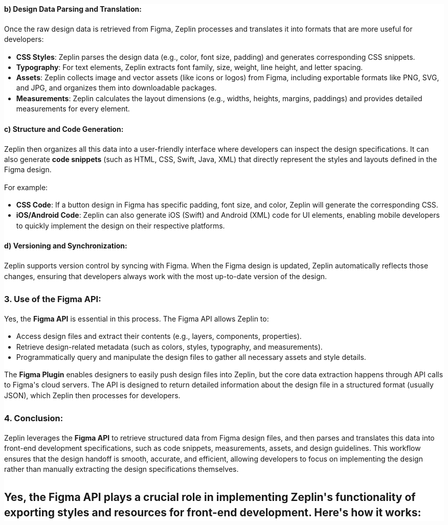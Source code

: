 #### b) **Design Data Parsing and Translation**:
Once the raw design data is retrieved from Figma, Zeplin processes and translates it into formats that are more useful for developers:
- **CSS Styles**: Zeplin parses the design data (e.g., color, font size, padding) and generates corresponding CSS snippets.
- **Typography**: For text elements, Zeplin extracts font family, size, weight, line height, and letter spacing.
- **Assets**: Zeplin collects image and vector assets (like icons or logos) from Figma, including exportable formats like PNG, SVG, and JPG, and organizes them into downloadable packages.
- **Measurements**: Zeplin calculates the layout dimensions (e.g., widths, heights, margins, paddings) and provides detailed measurements for every element.

#### c) **Structure and Code Generation**:
Zeplin then organizes all this data into a user-friendly interface where developers can inspect the design specifications. It can also generate **code snippets** (such as HTML, CSS, Swift, Java, XML) that directly represent the styles and layouts defined in the Figma design.

For example:
- **CSS Code**: If a button design in Figma has specific padding, font size, and color, Zeplin will generate the corresponding CSS.
- **iOS/Android Code**: Zeplin can also generate iOS (Swift) and Android (XML) code for UI elements, enabling mobile developers to quickly implement the design on their respective platforms.

#### d) **Versioning and Synchronization**:
Zeplin supports version control by syncing with Figma. When the Figma design is updated, Zeplin automatically reflects those changes, ensuring that developers always work with the most up-to-date version of the design.

### 3. **Use of the Figma API**:
Yes, the **Figma API** is essential in this process. The Figma API allows Zeplin to:
- Access design files and extract their contents (e.g., layers, components, properties).
- Retrieve design-related metadata (such as colors, styles, typography, and measurements).
- Programmatically query and manipulate the design files to gather all necessary assets and style details.

The **Figma Plugin** enables designers to easily push design files into Zeplin, but the core data extraction happens through API calls to Figma's cloud servers. The API is designed to return detailed information about the design file in a structured format (usually JSON), which Zeplin then processes for developers.

### 4. **Conclusion**:
Zeplin leverages the **Figma API** to retrieve structured data from Figma design files, and then parses and translates this data into front-end development specifications, such as code snippets, measurements, assets, and design guidelines. This workflow ensures that the design handoff is smooth, accurate, and efficient, allowing developers to focus on implementing the design rather than manually extracting the design specifications themselves.

## Yes, the **Figma API** plays a crucial role in implementing Zeplin's functionality of exporting styles and resources for front-end development. Here's how it works:
